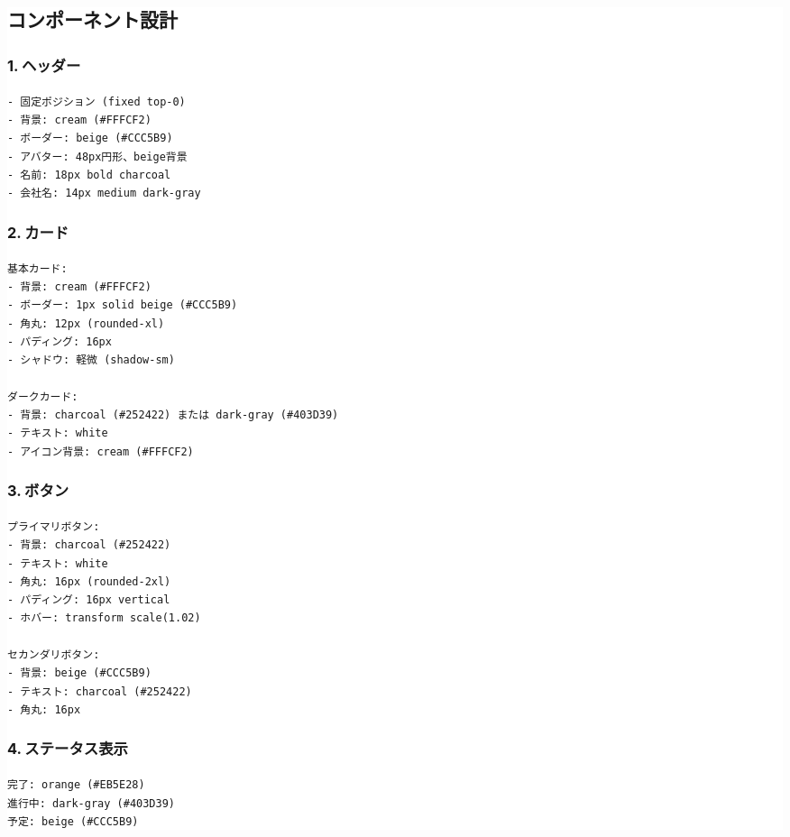 ## コンポーネント設計

### 1. ヘッダー

```
- 固定ポジション (fixed top-0)
- 背景: cream (#FFFCF2)
- ボーダー: beige (#CCC5B9)
- アバター: 48px円形、beige背景
- 名前: 18px bold charcoal
- 会社名: 14px medium dark-gray
```

### 2. カード

```
基本カード:
- 背景: cream (#FFFCF2)
- ボーダー: 1px solid beige (#CCC5B9)
- 角丸: 12px (rounded-xl)
- パディング: 16px
- シャドウ: 軽微 (shadow-sm)

ダークカード:
- 背景: charcoal (#252422) または dark-gray (#403D39)
- テキスト: white
- アイコン背景: cream (#FFFCF2)
```

### 3. ボタン

```
プライマリボタン:
- 背景: charcoal (#252422)
- テキスト: white
- 角丸: 16px (rounded-2xl)
- パディング: 16px vertical
- ホバー: transform scale(1.02)

セカンダリボタン:
- 背景: beige (#CCC5B9)
- テキスト: charcoal (#252422)
- 角丸: 16px
```

### 4. ステータス表示

```
完了: orange (#EB5E28)
進行中: dark-gray (#403D39)
予定: beige (#CCC5B9)
```
